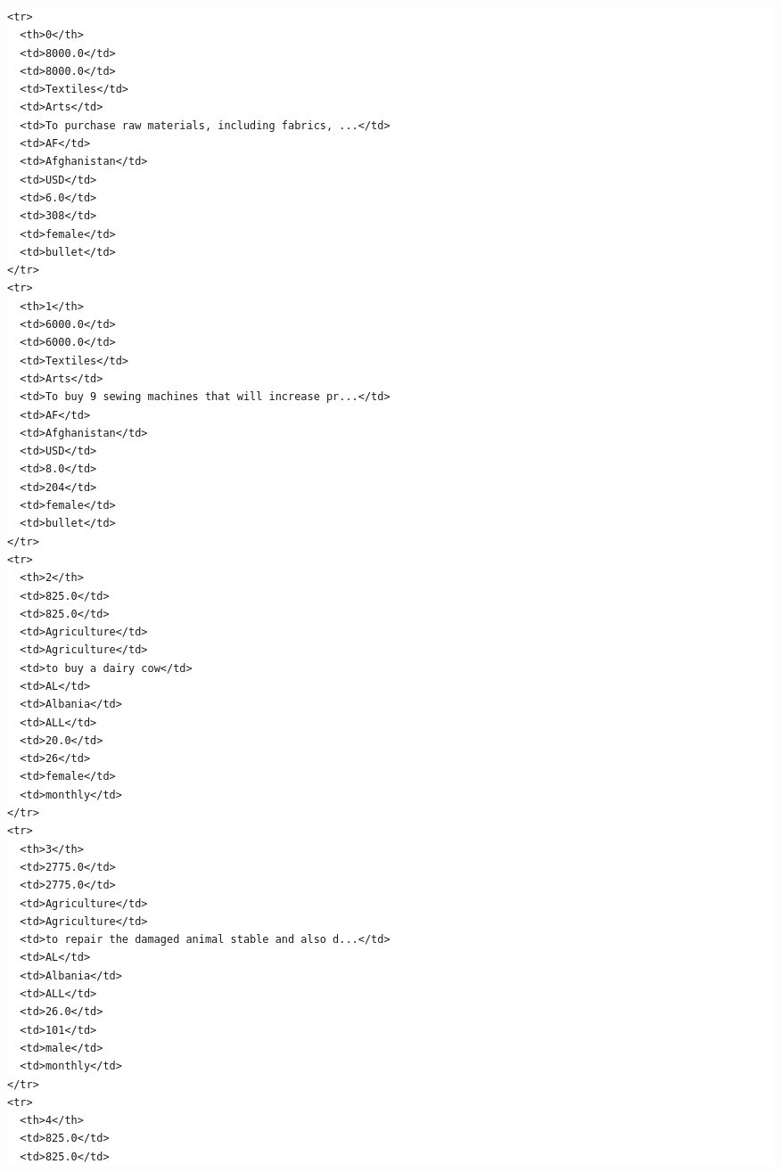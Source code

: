     <tr>
      <th>0</th>
      <td>8000.0</td>
      <td>8000.0</td>
      <td>Textiles</td>
      <td>Arts</td>
      <td>To purchase raw materials, including fabrics, ...</td>
      <td>AF</td>
      <td>Afghanistan</td>
      <td>USD</td>
      <td>6.0</td>
      <td>308</td>
      <td>female</td>
      <td>bullet</td>
    </tr>
    <tr>
      <th>1</th>
      <td>6000.0</td>
      <td>6000.0</td>
      <td>Textiles</td>
      <td>Arts</td>
      <td>To buy 9 sewing machines that will increase pr...</td>
      <td>AF</td>
      <td>Afghanistan</td>
      <td>USD</td>
      <td>8.0</td>
      <td>204</td>
      <td>female</td>
      <td>bullet</td>
    </tr>
    <tr>
      <th>2</th>
      <td>825.0</td>
      <td>825.0</td>
      <td>Agriculture</td>
      <td>Agriculture</td>
      <td>to buy a dairy cow</td>
      <td>AL</td>
      <td>Albania</td>
      <td>ALL</td>
      <td>20.0</td>
      <td>26</td>
      <td>female</td>
      <td>monthly</td>
    </tr>
    <tr>
      <th>3</th>
      <td>2775.0</td>
      <td>2775.0</td>
      <td>Agriculture</td>
      <td>Agriculture</td>
      <td>to repair the damaged animal stable and also d...</td>
      <td>AL</td>
      <td>Albania</td>
      <td>ALL</td>
      <td>26.0</td>
      <td>101</td>
      <td>male</td>
      <td>monthly</td>
    </tr>
    <tr>
      <th>4</th>
      <td>825.0</td>
      <td>825.0</td>